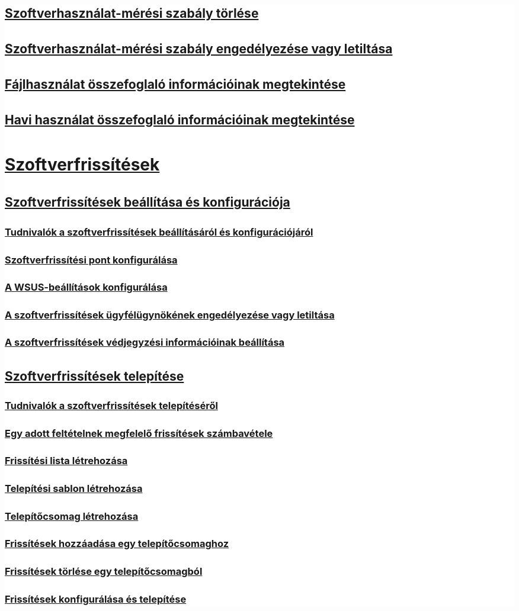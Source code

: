 ## [Szoftverhasználat-mérési szabály törlése](apps/how-to-delete-a-software-metering-rule.md)
## [Szoftverhasználat-mérési szabály engedélyezése vagy letiltása](apps/how-to-enable-or-disable-a-software-metering-rule.md)
## [Fájlhasználat összefoglaló információinak megtekintése](apps/how-to-view-file-usage-summary-information.md)
## [Havi használat összefoglaló információinak megtekintése](apps/how-to-view-monthly-usage-summary-information.md)

# [Szoftverfrissítések](sum/software-updates.md)
## [Szoftverfrissítések beállítása és konfigurációja](sum/software-updates-setup-and-configuration.md)
### [Tudnivalók a szoftverfrissítések beállításáról és konfigurációjáról](sum/about-software-updates-setup-and-configuration.md)
### [Szoftverfrissítési pont konfigurálása](sum/how-to-configure-the-software-update-point.md)
### [A WSUS-beállítások konfigurálása](sum/how-to-configure-the-wsus-settings.md)
### [A szoftverfrissítések ügyfélügynökének engedélyezése vagy letiltása](sum/how-to-enable-or-disable-the-software-updates-client-agent.md)
### [A szoftverfrissítések védjegyzési információinak beállítása](sum/how-to-set-software-updates-branding-information.md)
## [Szoftverfrissítések telepítése](sum/software-updates-deployments.md)
### [Tudnivalók a szoftverfrissítések telepítéséről](sum/about-software-updates-deployments.md)
### [Egy adott feltételnek megfelelő frissítések számbavétele](sum/how-to-enumerate-updates-matching-a-specific-criteria.md)
### [Frissítési lista létrehozása](sum/how-to-create-an-update-list.md)
### [Telepítési sablon létrehozása](sum/how-to-create-a-deployment-template.md)
### [Telepítőcsomag létrehozása](sum/how-to-create-a-deployment-package.md)
### [Frissítések hozzáadása egy telepítőcsomaghoz](sum/how-to-add-updates-to-a-deployment-package.md)
### [Frissítések törlése egy telepítőcsomagból](sum/how-to-delete-updates-from-a-deployment-package.md)
### [Frissítések konfigurálása és telepítése](sum/how-to-configure-and-deploy-updates.md)